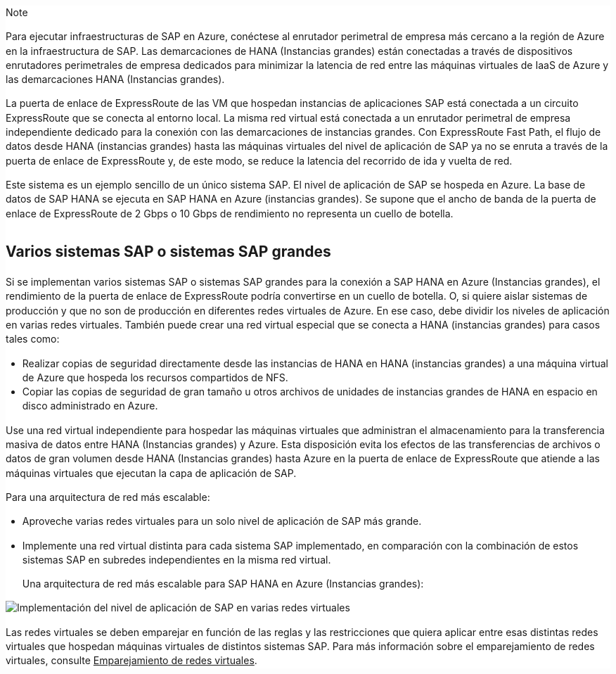> [!NOTE] 
> Para ejecutar infraestructuras de SAP en Azure, conéctese al enrutador perimetral de empresa más cercano a la región de Azure en la infraestructura de SAP. Las demarcaciones de HANA (Instancias grandes) están conectadas a través de dispositivos enrutadores perimetrales de empresa dedicados para minimizar la latencia de red entre las máquinas virtuales de IaaS de Azure y las demarcaciones HANA (Instancias grandes).

La puerta de enlace de ExpressRoute de las VM que hospedan instancias de aplicaciones SAP está conectada a un circuito ExpressRoute que se conecta al entorno local. La misma red virtual está conectada a un enrutador perimetral de empresa independiente dedicado para la conexión con las demarcaciones de instancias grandes. Con ExpressRoute Fast Path, el flujo de datos desde HANA (instancias grandes) hasta las máquinas virtuales del nivel de aplicación de SAP ya no se enruta a través de la puerta de enlace de ExpressRoute y, de este modo, se reduce la latencia del recorrido de ida y vuelta de red.

Este sistema es un ejemplo sencillo de un único sistema SAP. El nivel de aplicación de SAP se hospeda en Azure. La base de datos de SAP HANA se ejecuta en SAP HANA en Azure (instancias grandes). Se supone que el ancho de banda de la puerta de enlace de ExpressRoute de 2 Gbps o 10 Gbps de rendimiento no representa un cuello de botella.

## <a name="multiple-sap-systems-or-large-sap-systems"></a>Varios sistemas SAP o sistemas SAP grandes

Si se implementan varios sistemas SAP o sistemas SAP grandes para la conexión a SAP HANA en Azure (Instancias grandes), el rendimiento de la puerta de enlace de ExpressRoute podría convertirse en un cuello de botella. O, si quiere aislar sistemas de producción y que no son de producción en diferentes redes virtuales de Azure. En ese caso, debe dividir los niveles de aplicación en varias redes virtuales. También puede crear una red virtual especial que se conecta a HANA (instancias grandes) para casos tales como:

- Realizar copias de seguridad directamente desde las instancias de HANA en HANA (instancias grandes) a una máquina virtual de Azure que hospeda los recursos compartidos de NFS.
- Copiar las copias de seguridad de gran tamaño u otros archivos de unidades de instancias grandes de HANA en espacio en disco administrado en Azure.

Use una red virtual independiente para hospedar las máquinas virtuales que administran el almacenamiento para la transferencia masiva de datos entre HANA (Instancias grandes) y Azure. Esta disposición evita los efectos de las transferencias de archivos o datos de gran volumen desde HANA (Instancias grandes) hasta Azure en la puerta de enlace de ExpressRoute que atiende a las máquinas virtuales que ejecutan la capa de aplicación de SAP. 

Para una arquitectura de red más escalable:

- Aproveche varias redes virtuales para un solo nivel de aplicación de SAP más grande.
- Implemente una red virtual distinta para cada sistema SAP implementado, en comparación con la combinación de estos sistemas SAP en subredes independientes en la misma red virtual.

  Una arquitectura de red más escalable para SAP HANA en Azure (Instancias grandes):

![Implementación del nivel de aplicación de SAP en varias redes virtuales](./media/hana-overview-architecture/image4-networking-architecture.png)

Las redes virtuales se deben emparejar en función de las reglas y las restricciones que quiera aplicar entre esas distintas redes virtuales que hospedan máquinas virtuales de distintos sistemas SAP. Para más información sobre el emparejamiento de redes virtuales, consulte [Emparejamiento de redes virtuales](../../../virtual-network/virtual-network-peering-overview.md).
